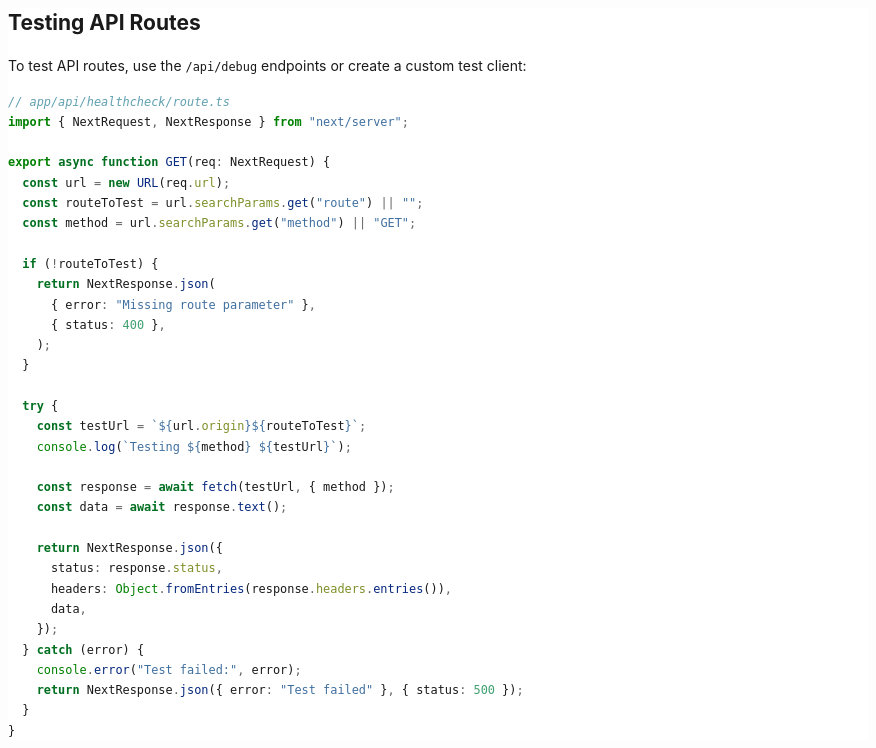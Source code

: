 ## Testing API Routes

To test API routes, use the `/api/debug` endpoints or create a custom test client:

```typescript
// app/api/healthcheck/route.ts
import { NextRequest, NextResponse } from "next/server";

export async function GET(req: NextRequest) {
  const url = new URL(req.url);
  const routeToTest = url.searchParams.get("route") || "";
  const method = url.searchParams.get("method") || "GET";

  if (!routeToTest) {
    return NextResponse.json(
      { error: "Missing route parameter" },
      { status: 400 },
    );
  }

  try {
    const testUrl = `${url.origin}${routeToTest}`;
    console.log(`Testing ${method} ${testUrl}`);

    const response = await fetch(testUrl, { method });
    const data = await response.text();

    return NextResponse.json({
      status: response.status,
      headers: Object.fromEntries(response.headers.entries()),
      data,
    });
  } catch (error) {
    console.error("Test failed:", error);
    return NextResponse.json({ error: "Test failed" }, { status: 500 });
  }
}
```

